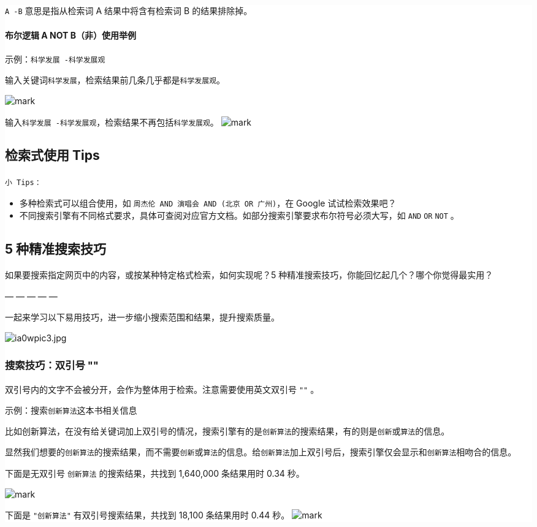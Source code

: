 `A -B` 意思是指从检索词 A 结果中将含有检索词 B 的结果排除掉。



#### 布尔逻辑 A NOT B（非）使用举例



示例：`科学发展 -科学发展观`

输入关键词`科学发展`，检索结果前几条几乎都是`科学发展观`。

![mark](http://cardstatic.openmindclub.com/blog/180421/G957f85gJ4.png?imageslim)

输入`科学发展 -科学发展观`，检索结果不再包括`科学发展观`。
![mark](http://cardstatic.openmindclub.com/blog/180421/jaL3HffH6L.png?imageslim)



## 检索式使用 Tips



`小 Tips：`

- 多种检索式可以组合使用，如 `周杰伦 AND 演唱会 AND (北京 OR 广州)`，在 Google 试试检索效果吧？
- 不同搜索引擎有不同格式要求，具体可查阅对应官方文档。如部分搜索引擎要求布尔符号必须大写，如 `AND` `OR` `NOT` 。



## 5 种精准搜索技巧



如果要搜索指定网页中的内容，或按某种特定格式检索，如何实现呢？5 种精准搜索技巧，你能回忆起几个？哪个你觉得最实用？

— — — — —

一起来学习以下易用技巧，进一步缩小搜索范围和结果，提升搜索质量。

![ia0wpic3.jpg](http://cardstatic.openmindclub.com/InfoAnalysis/ia0wpic4.jpg)

### 搜索技巧：双引号 ""



双引号内的文字不会被分开，会作为整体用于检索。注意需要使用英文双引号 `""` 。

示例：搜索`创新算法`这本书相关信息

比如创新算法，在没有给关键词加上双引号的情况，搜索引擎有的是`创新算法`的搜索结果，有的则是`创新`或`算法`的信息。

显然我们想要的`创新算法`的搜索结果，而不需要`创新`或`算法`的信息。给`创新算法`加上双引号后，搜索引擎仅会显示和`创新算法`相吻合的信息。

下面是无双引号 `创新算法` 的搜索结果，共找到 1,640,000 条结果用时 0.34 秒。

![mark](http://cardstatic.openmindclub.com/blog/180422/di1CiHL6gm.png?imageslim)

下面是 `"创新算法"` 有双引号搜索结果，共找到 18,100 条结果用时 0.44 秒。 
![mark](http://cardstatic.openmindclub.com/blog/180422/LE8gC2c7DD.png?imageslim)
